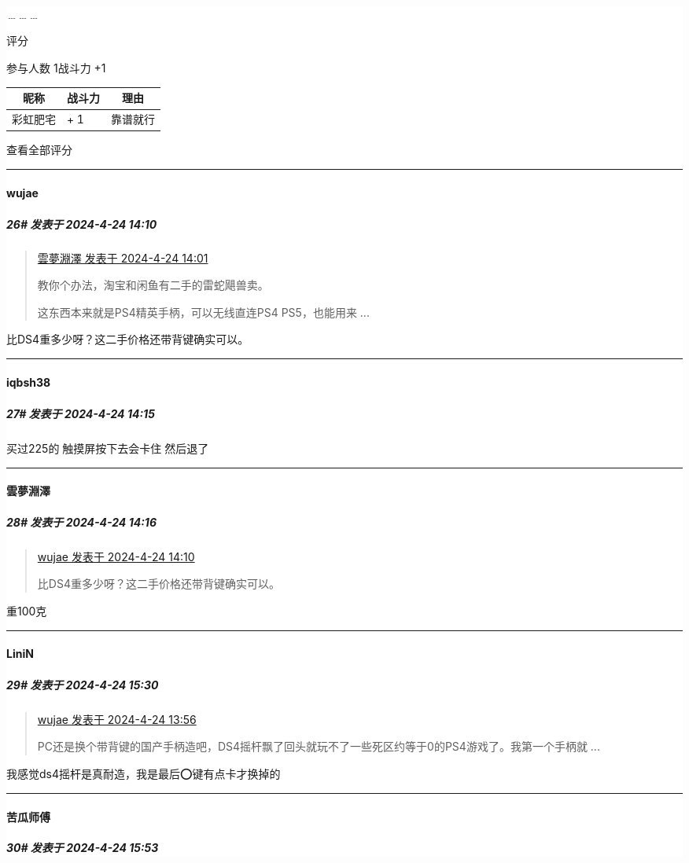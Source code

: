 ﹍﹍﹍

评分

 参与人数 1战斗力 +1

|昵称|战斗力|理由|
|----|---|---|
| 彩虹肥宅| + 1|靠谱就行|

查看全部评分

*****

####  wujae  
##### 26#       发表于 2024-4-24 14:10

<blockquote><a href="httphttps://bbs.saraba1st.com/2b/forum.php?mod=redirect&amp;goto=findpost&amp;pid=64701993&amp;ptid=2181169" target="_blank">雲夢淵澤 发表于 2024-4-24 14:01</a>

教你个办法，淘宝和闲鱼有二手的雷蛇飓兽卖。

这东西本来就是PS4精英手柄，可以无线直连PS4 PS5，也能用来 ...</blockquote>
比DS4重多少呀？这二手价格还带背键确实可以。

*****

####  iqbsh38  
##### 27#       发表于 2024-4-24 14:15

买过225的 触摸屏按下去会卡住 然后退了

*****

####  雲夢淵澤  
##### 28#       发表于 2024-4-24 14:16

<blockquote><a href="httphttps://bbs.saraba1st.com/2b/forum.php?mod=redirect&amp;goto=findpost&amp;pid=64702096&amp;ptid=2181169" target="_blank">wujae 发表于 2024-4-24 14:10</a>

比DS4重多少呀？这二手价格还带背键确实可以。</blockquote>
重100克

*****

####  LiniN  
##### 29#       发表于 2024-4-24 15:30

<blockquote><a href="httphttps://bbs.saraba1st.com/2b/forum.php?mod=redirect&amp;goto=findpost&amp;pid=64701941&amp;ptid=2181169" target="_blank">wujae 发表于 2024-4-24 13:56</a>

PC还是换个带背键的国产手柄造吧，DS4摇杆飘了回头就玩不了一些死区约等于0的PS4游戏了。我第一个手柄就 ...</blockquote>
我感觉ds4摇杆是真耐造，我是最后⭕️键有点卡才换掉的

*****

####  苦瓜师傅  
##### 30#       发表于 2024-4-24 15:53
